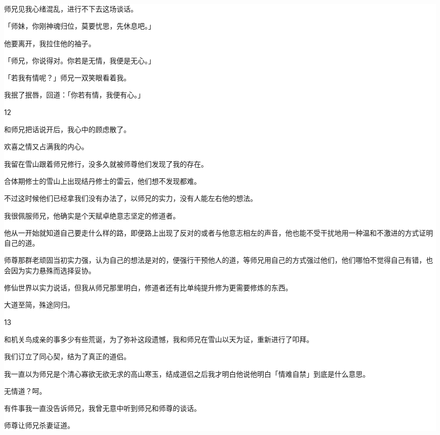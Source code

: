 
师兄见我心绪混乱，进行不下去这场谈话。


「师妹，你刚神魂归位，莫要忧思，先休息吧。」


他要离开，我拉住他的袖子。


「师兄，你说得对。你若是无情，我便是无心。」


「若我有情呢？」师兄一双笑眼看着我。


我抿了抿唇，回道：「你若有情，我便有心。」


12


和师兄把话说开后，我心中的顾虑散了。


欢喜之情又占满我的内心。


我留在雪山跟着师兄修行，没多久就被师尊他们发现了我的存在。


合体期修士的雪山上出现结丹修士的雷云，他们想不发现都难。


不过这时候他们已经拿我们没有办法了，以师兄的实力，没有人能左右他的想法。


我很佩服师兄，他确实是个天赋卓绝意志坚定的修道者。


他从一开始就知道自己要走什么样的路，即便路上出现了反对的或者与他意志相左的声音，他也能不受干扰地用一种温和不激进的方式证明自己的道。


师尊那群老顽固当初实力强，认为自己的想法是对的，便强行干预他人的道，等师兄用自己的方式强过他们，他们哪怕不觉得自己有错，也会因为实力悬殊而选择妥协。


修仙世界以实力说话，但我从师兄那里明白，修道者还有比单纯提升修为更需要修炼的东西。


大道至简，殊途同归。


13


和机关鸟成亲的事多少有些荒诞，为了弥补这段遗憾，我和师兄在雪山以天为证，重新进行了叩拜。


我们订立了同心契，结为了真正的道侣。


我一直以为师兄是个清心寡欲无欲无求的高山寒玉，结成道侣之后我才明白他说他明白「情难自禁」到底是什么意思。


无情道？呵。


有件事我一直没告诉师兄，我曾无意中听到师兄和师尊的谈话。


师尊让师兄杀妻证道。

